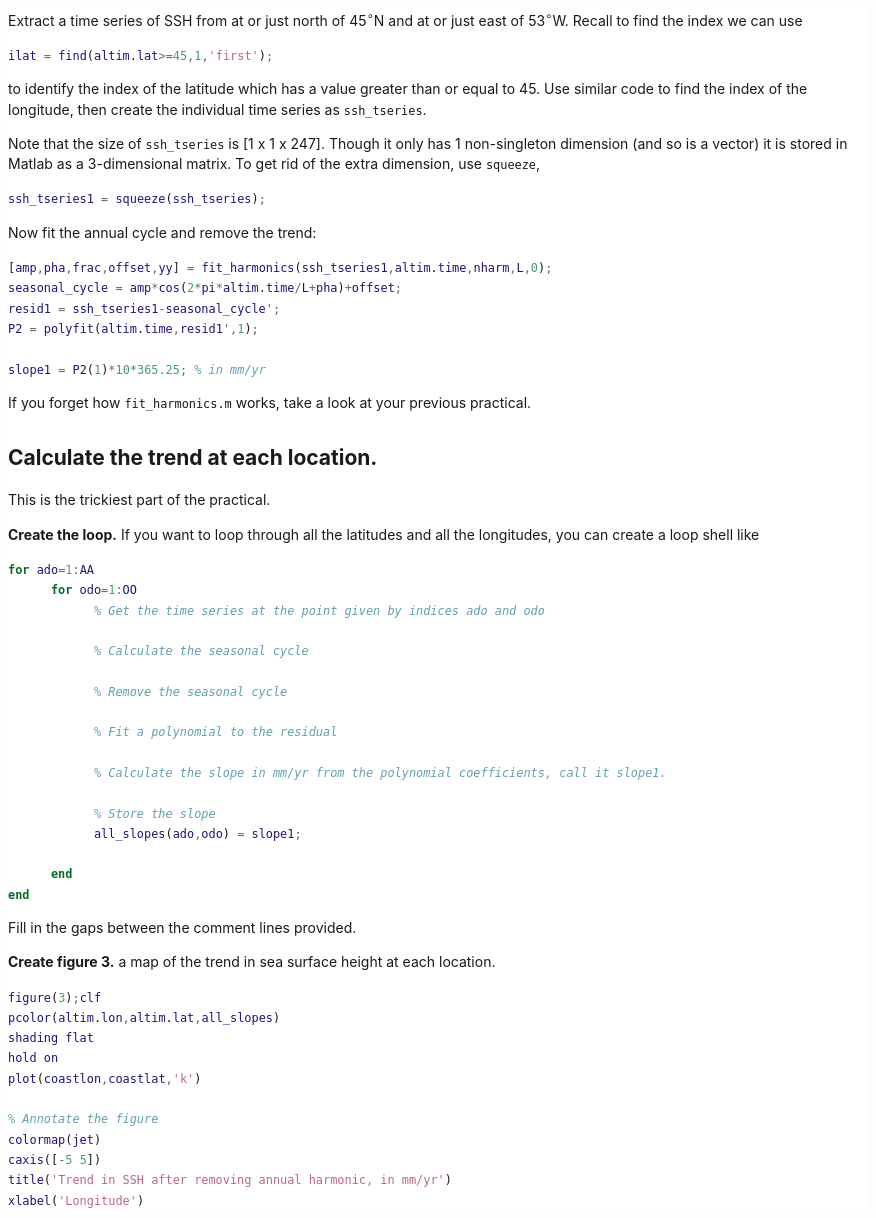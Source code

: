 Extract a time series of SSH from at or just north of $45^\circ$N and at or just east of $53^\circ$W.  Recall to find the index we can use
```matlab
ilat = find(altim.lat>=45,1,'first');
```
to identify the index of the latitude which has a value greater than or equal to 45.  Use similar code to find the index of the longitude, then create the individual time series as `ssh_tseries`.

Note that the size of `ssh_tseries` is [1 x 1 x 247].  Though it only has 1 non-singleton dimension (and so is a vector) it is stored in Matlab as a 3-dimensional matrix.  To get rid of the extra dimension, use `squeeze`,
```matlab
ssh_tseries1 = squeeze(ssh_tseries);
```

Now fit the annual cycle and remove the trend:
```matlab
[amp,pha,frac,offset,yy] = fit_harmonics(ssh_tseries1,altim.time,nharm,L,0);
seasonal_cycle = amp*cos(2*pi*altim.time/L+pha)+offset;
resid1 = ssh_tseries1-seasonal_cycle';
P2 = polyfit(altim.time,resid1',1);

slope1 = P2(1)*10*365.25; % in mm/yr
```
If you forget how `fit_harmonics.m` works, take a look at your previous practical.

## Calculate the trend at each location.  

This is the trickiest part of the practical.  

**Create the loop.** If you want to loop through all the latitudes and all the longitudes, you can create a loop shell like
```matlab
for ado=1:AA
      for odo=1:OO
            % Get the time series at the point given by indices ado and odo
        
            % Calculate the seasonal cycle
        
            % Remove the seasonal cycle
        
            % Fit a polynomial to the residual
        
            % Calculate the slope in mm/yr from the polynomial coefficients, call it slope1.
        
            % Store the slope
            all_slopes(ado,odo) = slope1;
        
      end
end
```

Fill in the gaps between the comment lines provided.

**Create figure 3.** a map of the trend in sea surface height at each location.
```matlab
figure(3);clf
pcolor(altim.lon,altim.lat,all_slopes)
shading flat
hold on
plot(coastlon,coastlat,'k')

% Annotate the figure
colormap(jet)
caxis([-5 5])
title('Trend in SSH after removing annual harmonic, in mm/yr')
xlabel('Longitude')
```